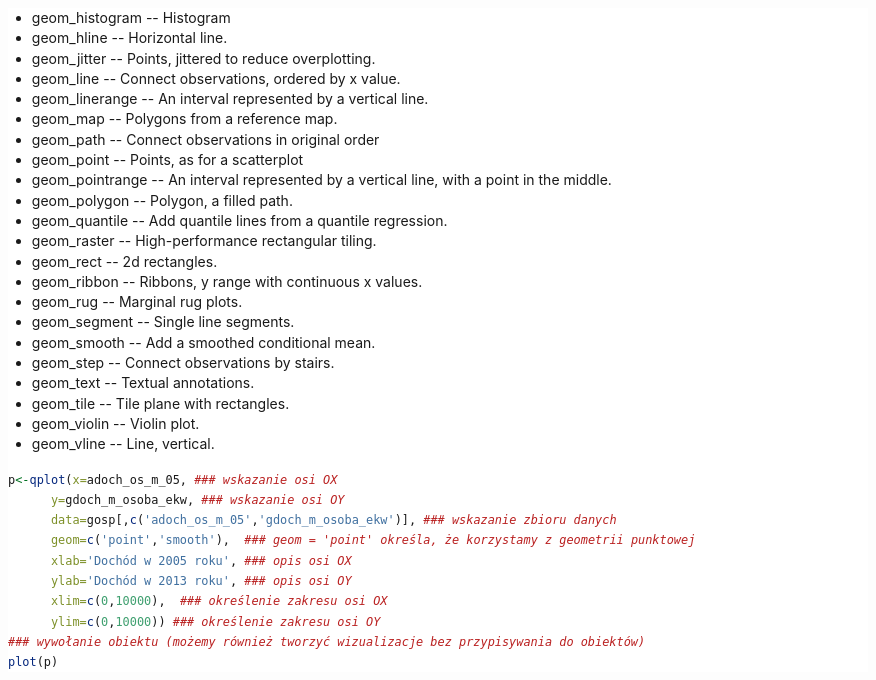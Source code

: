 * geom_histogram -- Histogram
* geom_hline -- Horizontal line.
* geom_jitter -- Points, jittered to reduce overplotting.
* geom_line -- Connect observations, ordered by x value.
* geom_linerange -- An interval represented by a vertical line.
* geom_map -- Polygons from a reference map.
* geom_path -- Connect observations in original order
* geom_point -- Points, as for a scatterplot
* geom_pointrange -- An interval represented by a vertical line, with a point in the middle.
* geom_polygon -- Polygon, a filled path.
* geom_quantile -- Add quantile lines from a quantile regression.
* geom_raster -- High-performance rectangular tiling.
* geom_rect -- 2d rectangles.
* geom_ribbon -- Ribbons, y range with continuous x values.
* geom_rug -- Marginal rug plots.
* geom_segment -- Single line segments.
* geom_smooth -- Add a smoothed conditional mean.
* geom_step -- Connect observations by stairs.
* geom_text -- Textual annotations.
* geom_tile -- Tile plane with rectangles.
* geom_violin -- Violin plot.
* geom_vline -- Line, vertical.



```r
p<-qplot(x=adoch_os_m_05, ### wskazanie osi OX
      y=gdoch_m_osoba_ekw, ### wskazanie osi OY
      data=gosp[,c('adoch_os_m_05','gdoch_m_osoba_ekw')], ### wskazanie zbioru danych 
      geom=c('point','smooth'),  ### geom = 'point' określa, że korzystamy z geometrii punktowej
      xlab='Dochód w 2005 roku', ### opis osi OX
      ylab='Dochód w 2013 roku', ### opis osi OY
      xlim=c(0,10000),  ### określenie zakresu osi OX
      ylim=c(0,10000)) ### określenie zakresu osi OY  
### wywołanie obiektu (możemy również tworzyć wizualizacje bez przypisywania do obiektów)
plot(p)
```
